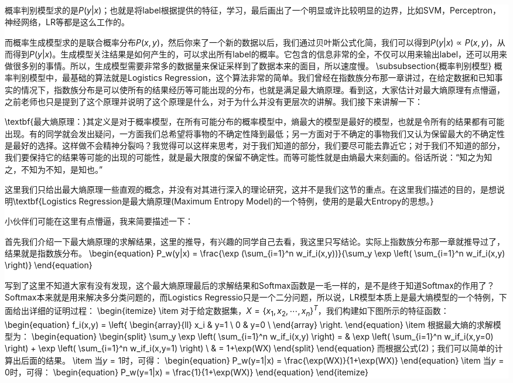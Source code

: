 概率判别模型求的是$P(y|x)$；也就是将label根据提供的特征，学习，最后画出了一个明显或许比较明显的边界，比如SVM，Perceptron，神经网络，LR等都是这么工作的。

而概率生成模型求的是联合概率分布$P(x,y)$，然后你来了一个新的数据以后，我们通过贝叶斯公式化简，我们可以得到$P(y|x) \propto P(x,y)$，从而得到$P(y|x)$。生成模型关注结果是如何产生的，可以求出所有label的概率。它包含的信息非常的全，不仅可以用来输出label，还可以用来做很多别的事情。所以，生成模型需要非常多的数据量来保证采样到了数据本来的面目，所以速度慢。
\subsubsection{概率判别模型}
概率判别模型中，最基础的算法就是Logistics Regression，这个算法非常的简单。我们曾经在指数族分布那一章讲过，在给定数据和已知事实的情况下，指数族分布是可以使所有的结果经历等可能出现的分布，也就是满足最大熵原理。看到这，大家估计对最大熵原理有点懵逼，之前老师也只是提到了这个原理并说明了这个原理是什么，对于为什么并没有更层次的讲解。我们接下来讲解一下：

\textbf{最大熵原理：}其定义是对于概率模型，在所有可能分布的概率模型中，熵最大的模型是最好的模型，也就是令所有的结果都有可能出现。有的同学就会发出疑问，一方面我们总希望将事物的不确定性降到最低；另一方面对于不确定的事物我们又认为保留最大的不确定性是最好的选择。这样做不会精神分裂吗？我觉得可以这样来思考，对于我们知道的部分，我们要尽可能去靠近它；对于我们不知道的部分，我们要保持它的结果等可能的出现的可能性，就是最大限度的保留不确定性。而等可能性就是由熵最大来刻画的。俗话所说：“知之为知之，不知为不知，是知也。”

这里我们只给出最大熵原理一些直观的概念，并没有对其进行深入的理论研究，这并不是我们这节的重点。在这里我们描述的目的，是想说明\textbf{Logistics Regression是最大熵原理(Maximum Entropy Model)的一个特例，使用的是最大Entropy的思想。}

小伙伴们可能在这里有点懵逼，我来简要描述一下：

首先我们介绍一下最大熵原理的求解结果，这里的推导，有兴趣的同学自己去看，我这里只写结论。实际上指数族分布那一章就推导过了，结果就是指数族分布。
\begin{equation}
    P_w(y|x) = \frac{\exp (\sum_{i=1}^n w_if_i(x,y))}{\sum_y \exp \left( \sum_{i=1}^n w_if_i(x,y) \right)}
\end{equation}

写到了这里不知道大家有没有发现，这个最大熵原理最后的求解结果和Softmax函数是一毛一样的，是不是终于知道Softmax的作用了？Softmax本来就是用来解决多分类问题的，而Logistics Regressio只是一个二分问题，所以说，LR模型本质上是最大熵模型的一个特例，下面给出详细的证明过程：
\begin{itemize}
    \item 对于给定数据集，$X=\{ x_1,x_2,\cdots,x_n \}^T$，我们构建如下图所示的特征函数：
    \begin{equation}
    f_i(x,y) = 
    \left\{
    \begin{array}{ll}
      x_i & y=1 \\
      0 & y=0 \\
    \end{array}
    \right.
    \end{equation}
    \item 根据最大熵的求解模型为：
    \begin{equation}
    \begin{split}
         \sum_y \exp \left( \sum_{i=1}^n w_if_i(x,y) \right) = & 
        \exp \left( \sum_{i=1}^n w_if_i(x,y=0) \right) + \exp \left( \sum_{i=1}^n w_if_i(x,y=1) \right) \\
        & = 1+\exp(WX)
    \end{split}
    \end{equation}
    而根据公式(2)；我们可以简单的计算出后面的结果。
    \item 当$y=1$时，可得：
    \begin{equation}
        P_w(y=1|x) = \frac{\exp(WX)}{1+\exp(WX)}
    \end{equation}
    \item 当$y=0$时，可得：
    \begin{equation}
        P_w(y=1|x) = \frac{1}{1+\exp(WX)}
    \end{equation}
\end{itemize}

